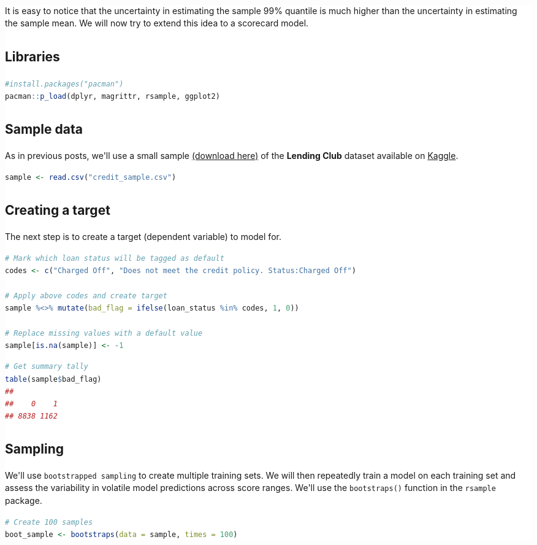 It is easy to notice that the uncertainty in estimating the sample 99% quantile is much higher than the uncertainty in estimating the sample mean. We will now try to extend this idea to a scorecard model.

## Libraries

```r
#install.packages("pacman")
pacman::p_load(dplyr, magrittr, rsample, ggplot2)
```

## Sample data
As in previous posts, we'll use a small sample [(download here)](https://github.com/royr2/blog/blob/main/download/credit_sample.csv) of the **Lending Club** dataset available on [Kaggle](https://www.kaggle.com/wordsforthewise/lending-club).




```r
sample <- read.csv("credit_sample.csv")
```

## Creating a target
The next step is to create a target (dependent variable) to model for.


```r
# Mark which loan status will be tagged as default
codes <- c("Charged Off", "Does not meet the credit policy. Status:Charged Off")

# Apply above codes and create target
sample %<>% mutate(bad_flag = ifelse(loan_status %in% codes, 1, 0))

# Replace missing values with a default value
sample[is.na(sample)] <- -1
```


```r
# Get summary tally
table(sample$bad_flag)
## 
##    0    1 
## 8838 1162
```

## Sampling
We'll use `bootstrapped sampling` to create multiple training sets. We will then repeatedly train a model on each training set and assess the variability in volatile model predictions across score ranges. We'll use the `bootstraps()` function in the `rsample` package.


```r
# Create 100 samples
boot_sample <- bootstraps(data = sample, times = 100)
```
